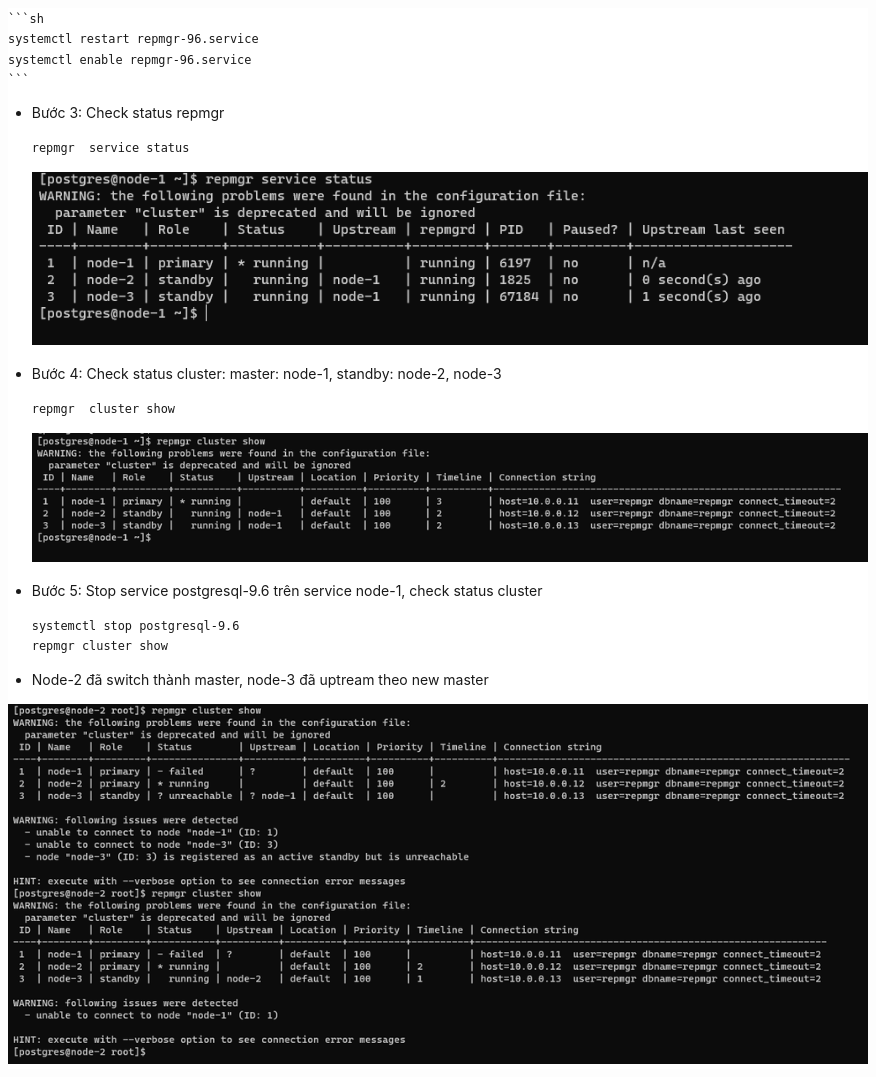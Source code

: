     ```sh
    systemctl restart repmgr-96.service
    systemctl enable repmgr-96.service
    ```
<a name="7.2.3"></a>
-   Bước 3: Check status repmgr   
    ```sh
    repmgr  service status
    ```
    <img src="./images/Screenshot 2021-11-06 102944.png" />
<a name="7.2.4"></a>
-   Bước 4: Check status cluster: master: node-1, standby: node-2, node-3
    ```sh
    repmgr  cluster show
    ```
    <img src="./images/Screenshot 2021-11-06 100705.png" />
<a name="7.2.5"></a>
-   Bước 5: Stop service postgresql-9.6 trên service node-1, check status cluster
    ```sh
    systemctl stop postgresql-9.6
    repmgr cluster show
    ```
-   Node-2 đã switch thành master, node-3 đã uptream theo new master
<img src="./images/Screenshot 2021-11-06 103107.png" />    
